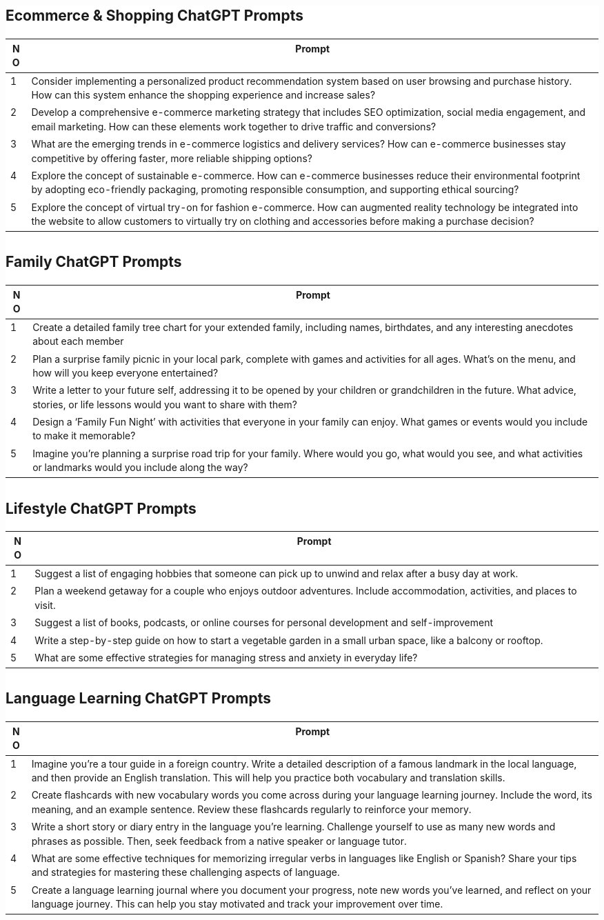 

## Ecommerce & Shopping ChatGPT Prompts
|  NO   | Prompt  |
| -------- | ------------------------------------------------------------ |
| 1    | Consider implementing a personalized product recommendation system based on user browsing and purchase history. How can this system enhance the shopping experience and increase sales? |
| 2    | Develop a comprehensive e-commerce marketing strategy that includes SEO optimization, social media engagement, and email marketing. How can these elements work together to drive traffic and conversions? |
| 3    | What are the emerging trends in e-commerce logistics and delivery services? How can e-commerce businesses stay competitive by offering faster, more reliable shipping options? |
| 4    | Explore the concept of sustainable e-commerce. How can e-commerce businesses reduce their environmental footprint by adopting eco-friendly packaging, promoting responsible consumption, and supporting ethical sourcing? |
| 5    | Explore the concept of virtual try-on for fashion e-commerce. How can augmented reality technology be integrated into the website to allow customers to virtually try on clothing and accessories before making a purchase decision? |



## Family ChatGPT Prompts
|  NO   | Prompt  |
| -------- | ------------------------------------------------------------ |
| 1    | Create a detailed family tree chart for your extended family, including names, birthdates, and any interesting anecdotes about each member |
| 2    | Plan a surprise family picnic in your local park, complete with games and activities for all ages. What’s on the menu, and how will you keep everyone entertained? |
| 3    | Write a letter to your future self, addressing it to be opened by your children or grandchildren in the future. What advice, stories, or life lessons would you want to share with them? |
| 4    | Design a ‘Family Fun Night’ with activities that everyone in your family can enjoy. What games or events would you include to make it memorable? |
| 5    | Imagine you’re planning a surprise road trip for your family. Where would you go, what would you see, and what activities or landmarks would you include along the way? |



## Lifestyle ChatGPT Prompts
|  NO   | Prompt  |
| -------- | ------------------------------------------------------------ |
| 1    | Suggest a list of engaging hobbies that someone can pick up to unwind and relax after a busy day at work. |
| 2    | Plan a weekend getaway for a couple who enjoys outdoor adventures. Include accommodation, activities, and places to visit. |
| 3    | Suggest a list of books, podcasts, or online courses for personal development and self-improvement |
| 4    | Write a step-by-step guide on how to start a vegetable garden in a small urban space, like a balcony or rooftop. |
| 5    | What are some effective strategies for managing stress and anxiety in everyday life? |



## Language Learning ChatGPT Prompts
|  NO   | Prompt  |
| -------- | ------------------------------------------------------------ |
| 1    | Imagine you’re a tour guide in a foreign country. Write a detailed description of a famous landmark in the local language, and then provide an English translation. This will help you practice both vocabulary and translation skills. |
| 2    | Create flashcards with new vocabulary words you come across during your language learning journey. Include the word, its meaning, and an example sentence. Review these flashcards regularly to reinforce your memory. |
| 3    | Write a short story or diary entry in the language you’re learning. Challenge yourself to use as many new words and phrases as possible. Then, seek feedback from a native speaker or language tutor. |
| 4    | What are some effective techniques for memorizing irregular verbs in languages like English or Spanish? Share your tips and strategies for mastering these challenging aspects of language. |
| 5    | Create a language learning journal where you document your progress, note new words you’ve learned, and reflect on your language journey. This can help you stay motivated and track your improvement over time. |
